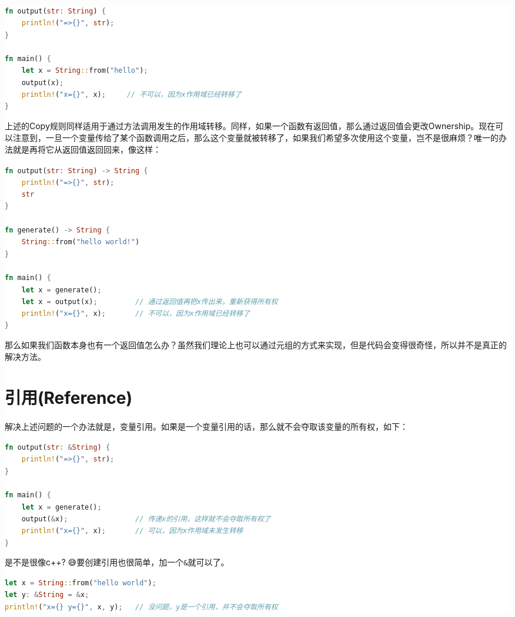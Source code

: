 ```rust
fn output(str: String) {
    println!("=>{}", str);
}

fn main() {
    let x = String::from("hello");
    output(x);
    println!("x={}", x);     // 不可以，因为x作用域已经转移了
}
```
上述的Copy规则同样适用于通过方法调用发生的作用域转移。同样，如果一个函数有返回值，那么通过返回值会更改Ownership。现在可以注意到，一旦一个变量传给了某个函数调用之后，那么这个变量就被转移了，如果我们希望多次使用这个变量，岂不是很麻烦？唯一的办法就是再将它从返回值返回回来，像这样：

```rust
fn output(str: String) -> String {
    println!("=>{}", str);
    str
}

fn generate() -> String {
    String::from("hello world!")
}

fn main() {
    let x = generate();
    let x = output(x);         // 通过返回值再把x传出来，重新获得所有权
    println!("x={}", x);       // 不可以，因为x作用域已经转移了
}
```
那么如果我们函数本身也有一个返回值怎么办？虽然我们理论上也可以通过元组的方式来实现，但是代码会变得很奇怪，所以并不是真正的解决方法。

# 引用(Reference)
解决上述问题的一个办法就是，变量引用。如果是一个变量引用的话，那么就不会夺取该变量的所有权，如下：

```rust
fn output(str: &String) {
    println!("=>{}", str);
}

fn main() {
    let x = generate();
    output(&x);                // 传递x的引用，这样就不会夺取所有权了
    println!("x={}", x);       // 可以，因为x作用域未发生转移
}
```
是不是很像c++? 😅要创建引用也很简单，加一个`&`就可以了。

```rust
let x = String::from("hello world");
let y: &String = &x;
println!("x={} y={}", x, y);   // 没问题，y是一个引用，并不会夺取所有权
```
